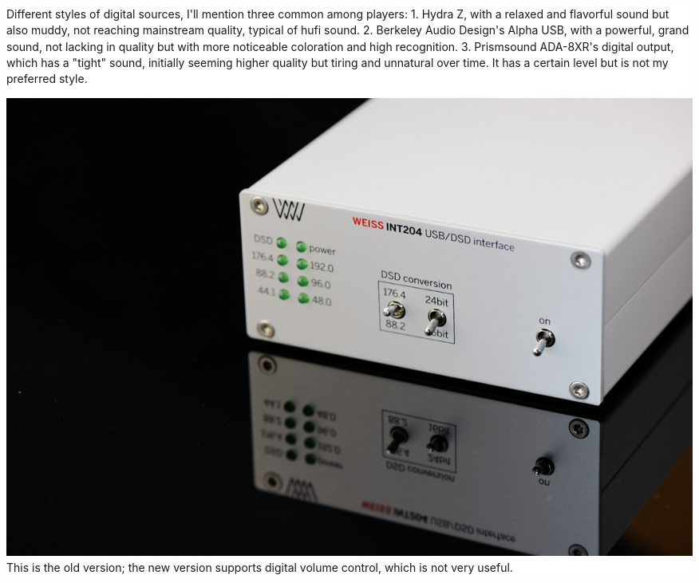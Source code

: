 Different styles of digital sources, I'll mention three common among players: 1. Hydra Z, with a relaxed and flavorful sound but also muddy, not reaching mainstream quality, typical of hufi sound. 2. Berkeley Audio Design's Alpha USB, with a powerful, grand sound, not lacking in quality but with more noticeable coloration and high recognition. 3. Prismsound ADA-8XR's digital output, which has a "tight" sound, initially seeming higher quality but tiring and unnatural over time. It has a certain level but is not my preferred style.

![47](<../../assets/Popular%20Science%20and%20Miscellaneous%20Talks%20on%20Planar%20Magnetic%20Headphones%20(Part%202)/47.jpg>)  
This is the old version; the new version supports digital volume control, which is not very useful.
